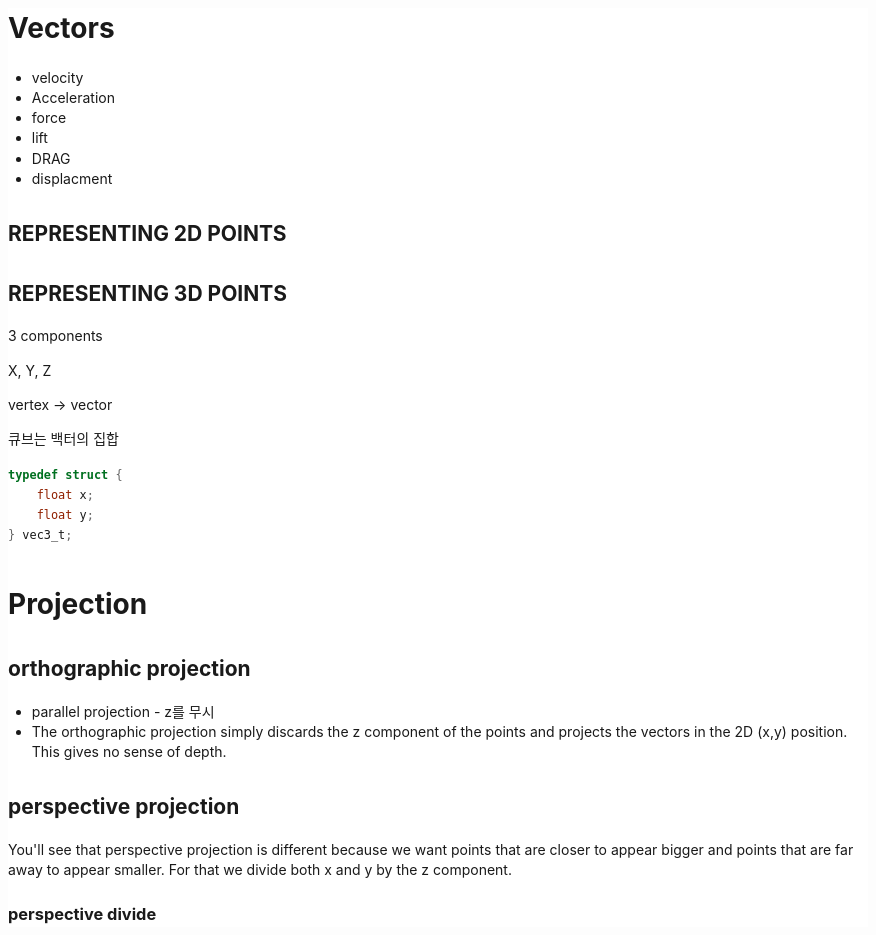 




# Vectors

- velocity
- Acceleration
- force
- lift
- DRAG
- displacment



## REPRESENTING 2D POINTS

## REPRESENTING 3D POINTS

3 components

X, Y, Z

vertex -> vector 

큐브는 백터의 집합

```c
typedef struct {
    float x;
    float y;
} vec3_t;
```



# Projection



## orthographic projection

- parallel projection - z를 무시
- The orthographic projection simply discards the z component of the points and projects the vectors in the 2D (x,y) position. This gives no sense of depth.

## perspective projection

You'll see that perspective projection is different because we want points that are closer to appear bigger and points that are far away to appear smaller. For that we divide both x and y by the z component.

### perspective divide
